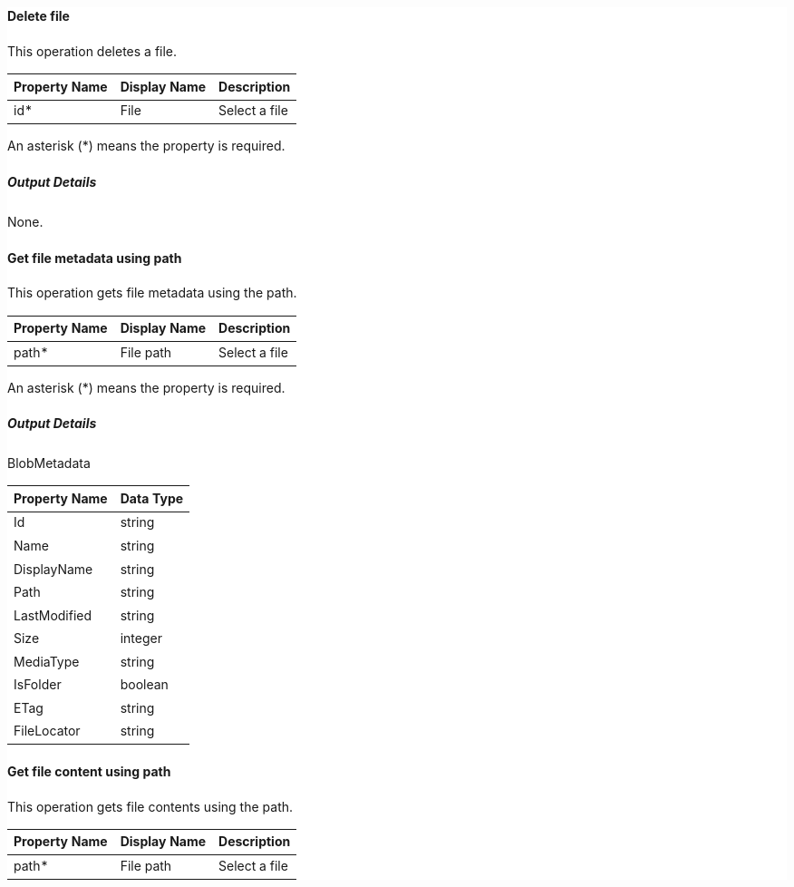 

#### Delete file
This operation deletes a file.  

|Property Name| Display Name|Description|
| ---|---|---|
|id*|File|Select a file|

An asterisk (*) means the property is required.

##### Output Details
None.


#### Get file metadata using path
This operation gets file metadata using the path.  

|Property Name| Display Name|Description|
| ---|---|---|
|path*|File path|Select a file|

An asterisk (*) means the property is required.

##### Output Details
BlobMetadata

| Property Name | Data Type |
|---|---|
|Id|string|
|Name|string|
|DisplayName|string|
|Path|string|
|LastModified|string|
|Size|integer|
|MediaType|string|
|IsFolder|boolean|
|ETag|string|
|FileLocator|string|


#### Get file content using path
This operation gets file contents using the path.  

|Property Name| Display Name|Description|
| ---|---|---|
|path*|File path|Select a file|
